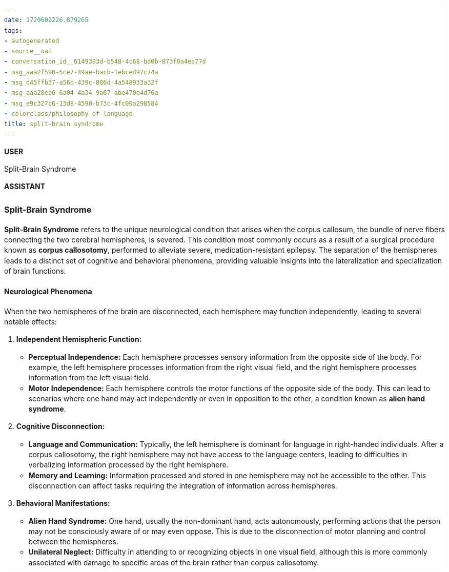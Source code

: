 ```yaml
---
date: 1720602226.879265
tags:
- autogenerated
- source__oai
- conversation_id__6149393d-b548-4c68-bd0b-873f0a4ea77d
- msg_aaa2f590-5ce7-49ae-bacb-1ebced97c74a
- msg_d45ffb37-a56b-439c-886d-4a548933a32f
- msg_aaa28eb6-6a04-4a34-9a67-abe470e4d76a
- msg_e9c327c6-13d8-4590-b73c-4fc00a298584
- colorclass/philosophy-of-language
title: split-brain syndrome
---
```


**USER**

Split-Brain Syndrome


**ASSISTANT**

### Split-Brain Syndrome

**Split-Brain Syndrome** refers to the unique neurological condition that arises when the corpus callosum, the bundle of nerve fibers connecting the two cerebral hemispheres, is severed. This condition most commonly occurs as a result of a surgical procedure known as **corpus callosotomy**, performed to alleviate severe, medication-resistant epilepsy. The separation of the hemispheres leads to a distinct set of cognitive and behavioral phenomena, providing valuable insights into the lateralization and specialization of brain functions.

#### Neurological Phenomena

When the two hemispheres of the brain are disconnected, each hemisphere may function independently, leading to several notable effects:

1. **Independent Hemispheric Function:**
   - **Perceptual Independence:** Each hemisphere processes sensory information from the opposite side of the body. For example, the left hemisphere processes information from the right visual field, and the right hemisphere processes information from the left visual field.
   - **Motor Independence:** Each hemisphere controls the motor functions of the opposite side of the body. This can lead to scenarios where one hand may act independently or even in opposition to the other, a condition known as **alien hand syndrome**.

2. **Cognitive Disconnection:**
   - **Language and Communication:** Typically, the left hemisphere is dominant for language in right-handed individuals. After a corpus callosotomy, the right hemisphere may not have access to the language centers, leading to difficulties in verbalizing information processed by the right hemisphere.
   - **Memory and Learning:** Information processed and stored in one hemisphere may not be accessible to the other. This disconnection can affect tasks requiring the integration of information across hemispheres.

3. **Behavioral Manifestations:**
   - **Alien Hand Syndrome:** One hand, usually the non-dominant hand, acts autonomously, performing actions that the person may not be consciously aware of or may even oppose. This is due to the disconnection of motor planning and control between the hemispheres.
   - **Unilateral Neglect:** Difficulty in attending to or recognizing objects in one visual field, although this is more commonly associated with damage to specific areas of the brain rather than corpus callosotomy.
